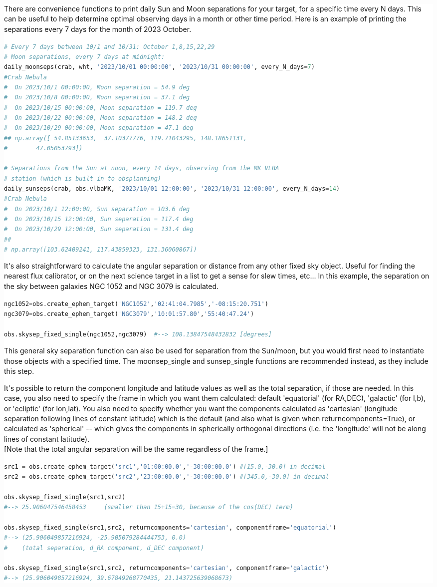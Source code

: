 There are convenience functions to print daily Sun and Moon separations for your target, for
a specific time every N days.  This can be useful to help determine optimal observing days in a month or other time period.  Here is an example of printing the separations every 7 days for the month of 2023 October.  
```python
# Every 7 days between 10/1 and 10/31: October 1,8,15,22,29
# Moon separations, every 7 days at midnight:
daily_moonseps(crab, wht, '2023/10/01 00:00:00', '2023/10/31 00:00:00', every_N_days=7)
#Crab Nebula
#  On 2023/10/1 00:00:00, Moon separation = 54.9 deg
#  On 2023/10/8 00:00:00, Moon separation = 37.1 deg
#  On 2023/10/15 00:00:00, Moon separation = 119.7 deg
#  On 2023/10/22 00:00:00, Moon separation = 148.2 deg
#  On 2023/10/29 00:00:00, Moon separation = 47.1 deg
## np.array([ 54.85133653,  37.10377776, 119.71043295, 148.18651131,
#        47.05053793])

# Separations from the Sun at noon, every 14 days, observing from the MK VLBA
# station (which is built in to obsplanning)
daily_sunseps(crab, obs.vlbaMK, '2023/10/01 12:00:00', '2023/10/31 12:00:00', every_N_days=14)
#Crab Nebula
#  On 2023/10/1 12:00:00, Sun separation = 103.6 deg
#  On 2023/10/15 12:00:00, Sun separation = 117.4 deg
#  On 2023/10/29 12:00:00, Sun separation = 131.4 deg
##
# np.array([103.62409241, 117.43859323, 131.36060867])


```


It's also straightforward to calculate the angular separation or distance from any other fixed sky object.  Useful for finding the nearest flux calibrator, or on the next science target in a list to get a sense for slew times, etc...  In this example, the separation on the sky between galaxies NGC 1052 and NGC 3079 is calculated.
```python
ngc1052=obs.create_ephem_target('NGC1052','02:41:04.7985','-08:15:20.751')
ngc3079=obs.create_ephem_target('NGC3079','10:01:57.80','55:40:47.24')

obs.skysep_fixed_single(ngc1052,ngc3079)  #--> 108.13847548432832 [degrees]
```
This general sky separation function can also be used for separation from the Sun/moon, but you would first need to instantiate those objects with a specified time. The moonsep\_single and sunsep\_single functions are recommended instead, as they include this step.

It's possible to return the component longitude and latitude values as well as the total separation, if those are needed.  In this case, you also need to specify the frame in which you want them calculated: default 'equatorial' (for RA,DEC), 'galactic' (for l,b), or 'ecliptic' (for lon,lat).  You also need to specify whether you want the components calculated as 'cartesian' (longitude separation following lines of constant latitude) which is the default (and also what is given when returncomponents=True), or calculated as 'spherical' -- which gives the components in spherically orthogonal directions (i.e. the 'longitude' will not be along lines of constant latitude).  
\[Note that the total angular separation will be the same regardless of the frame.\]
```python
src1 = obs.create_ephem_target('src1','01:00:00.0','-30:00:00.0') #[15.0,-30.0] in decimal
src2 = obs.create_ephem_target('src2','23:00:00.0','-30:00:00.0') #[345.0,-30.0] in decimal

obs.skysep_fixed_single(src1,src2)
#--> 25.906047546458453     (smaller than 15+15=30, because of the cos(DEC) term)

obs.skysep_fixed_single(src1,src2, returncomponents='cartesian', componentframe='equatorial')  
#--> (25.906049857216924, -25.905079284444753, 0.0)
#    (total separation, d_RA component, d_DEC component)

obs.skysep_fixed_single(src1,src2, returncomponents='cartesian', componentframe='galactic')
#--> (25.906049857216924, 39.67849268770435, 21.143725639068673)
```